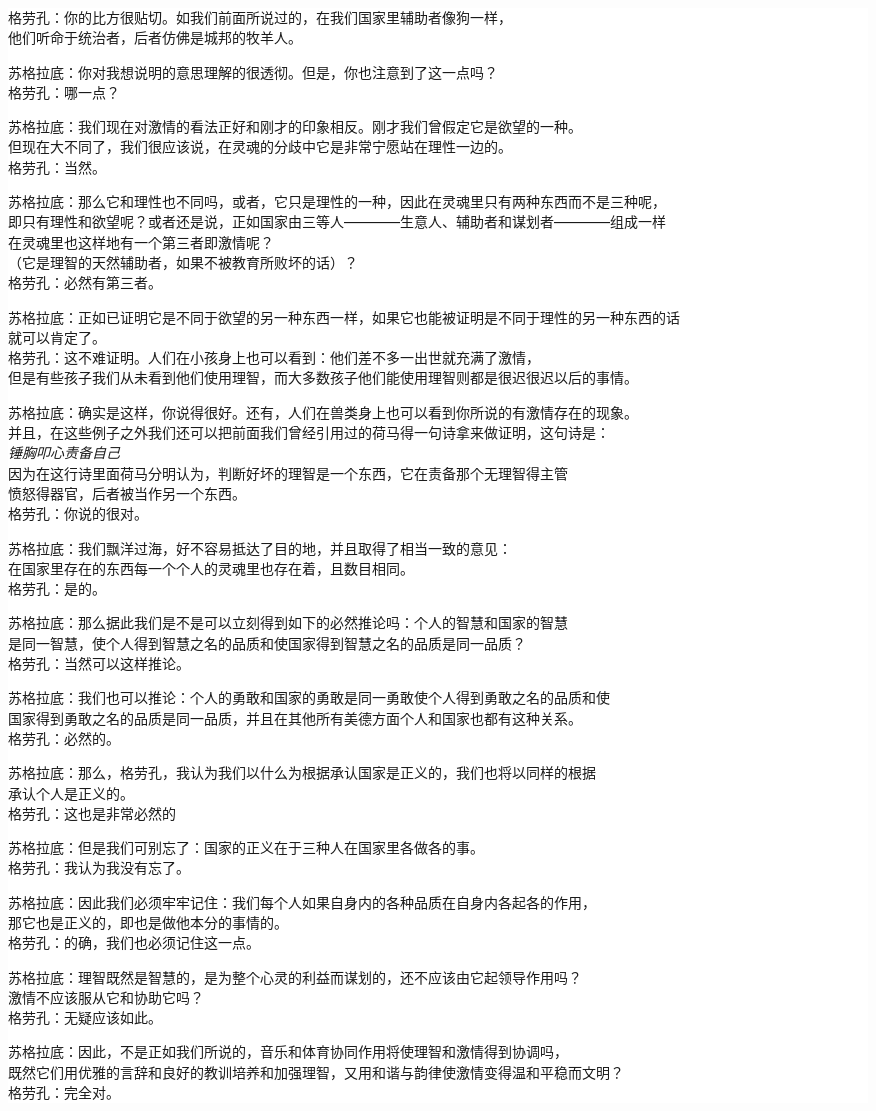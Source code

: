 格劳孔：你的比方很贴切。如我们前面所说过的，在我们国家里辅助者像狗一样，   
他们听命于统治者，后者仿佛是城邦的牧羊人。   

苏格拉底：你对我想说明的意思理解的很透彻。但是，你也注意到了这一点吗？   
格劳孔：哪一点？   

苏格拉底：我们现在对激情的看法正好和刚才的印象相反。刚才我们曾假定它是欲望的一种。   
但现在大不同了，我们很应该说，在灵魂的分歧中它是非常宁愿站在理性一边的。   
格劳孔：当然。   

苏格拉底：那么它和理性也不同吗，或者，它只是理性的一种，因此在灵魂里只有两种东西而不是三种呢，   
即只有理性和欲望呢？或者还是说，正如国家由三等人————生意人、辅助者和谋划者————组成一样   
在灵魂里也这样地有一个第三者即激情呢？   
（它是理智的天然辅助者，如果不被教育所败坏的话）？   
格劳孔：必然有第三者。    

苏格拉底：正如已证明它是不同于欲望的另一种东西一样，如果它也能被证明是不同于理性的另一种东西的话  
就可以肯定了。   
格劳孔：这不难证明。人们在小孩身上也可以看到：他们差不多一出世就充满了激情，   
但是有些孩子我们从未看到他们使用理智，而大多数孩子他们能使用理智则都是很迟很迟以后的事情。

苏格拉底：确实是这样，你说得很好。还有，人们在兽类身上也可以看到你所说的有激情存在的现象。   
并且，在这些例子之外我们还可以把前面我们曾经引用过的荷马得一句诗拿来做证明，这句诗是：   
*锤胸叩心责备自己*   
因为在这行诗里面荷马分明认为，判断好坏的理智是一个东西，它在责备那个无理智得主管  
愤怒得器官，后者被当作另一个东西。   
格劳孔：你说的很对。   

苏格拉底：我们飘洋过海，好不容易抵达了目的地，并且取得了相当一致的意见：   
在国家里存在的东西每一个个人的灵魂里也存在着，且数目相同。   
格劳孔：是的。   

苏格拉底：那么据此我们是不是可以立刻得到如下的必然推论吗：个人的智慧和国家的智慧  
是同一智慧，使个人得到智慧之名的品质和使国家得到智慧之名的品质是同一品质？   
格劳孔：当然可以这样推论。   

苏格拉底：我们也可以推论：个人的勇敢和国家的勇敢是同一勇敢使个人得到勇敢之名的品质和使  
国家得到勇敢之名的品质是同一品质，并且在其他所有美德方面个人和国家也都有这种关系。   
格劳孔：必然的。   

苏格拉底：那么，格劳孔，我认为我们以什么为根据承认国家是正义的，我们也将以同样的根据  
承认个人是正义的。    
格劳孔：这也是非常必然的    

苏格拉底：但是我们可别忘了：国家的正义在于三种人在国家里各做各的事。  
格劳孔：我认为我没有忘了。   

苏格拉底：因此我们必须牢牢记住：我们每个人如果自身内的各种品质在自身内各起各的作用，   
那它也是正义的，即也是做他本分的事情的。   
格劳孔：的确，我们也必须记住这一点。   

苏格拉底：理智既然是智慧的，是为整个心灵的利益而谋划的，还不应该由它起领导作用吗？   
激情不应该服从它和协助它吗？   
格劳孔：无疑应该如此。   

苏格拉底：因此，不是正如我们所说的，音乐和体育协同作用将使理智和激情得到协调吗，    
既然它们用优雅的言辞和良好的教训培养和加强理智，又用和谐与韵律使激情变得温和平稳而文明？    
格劳孔：完全对。   
